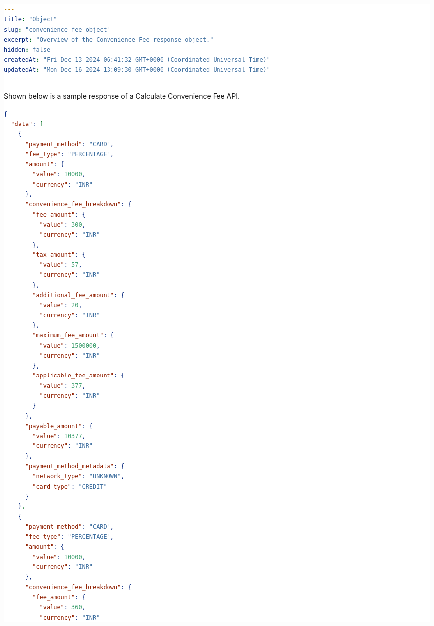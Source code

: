 ```yaml
---
title: "Object"
slug: "convenience-fee-object"
excerpt: "Overview of the Convenience Fee response object."
hidden: false
createdAt: "Fri Dec 13 2024 06:41:32 GMT+0000 (Coordinated Universal Time)"
updatedAt: "Mon Dec 16 2024 13:09:30 GMT+0000 (Coordinated Universal Time)"
---
```

Shown below is a sample response of a Calculate Convenience Fee API.

```json Sample Response
{
  "data": [
    {
      "payment_method": "CARD",
      "fee_type": "PERCENTAGE",
      "amount": {
        "value": 10000,
        "currency": "INR"
      },
      "convenience_fee_breakdown": {
        "fee_amount": {
          "value": 300,
          "currency": "INR"
        },
        "tax_amount": {
          "value": 57,
          "currency": "INR"
        },
        "additional_fee_amount": {
          "value": 20,
          "currency": "INR"
        },
        "maximum_fee_amount": {
          "value": 1500000,
          "currency": "INR"
        },
        "applicable_fee_amount": {
          "value": 377,
          "currency": "INR"
        }
      },
      "payable_amount": {
        "value": 10377,
        "currency": "INR"
      },
      "payment_method_metadata": {
        "network_type": "UNKNOWN",
        "card_type": "CREDIT"
      }
    },
    {
      "payment_method": "CARD",
      "fee_type": "PERCENTAGE",
      "amount": {
        "value": 10000,
        "currency": "INR"
      },
      "convenience_fee_breakdown": {
        "fee_amount": {
          "value": 360,
          "currency": "INR"
```